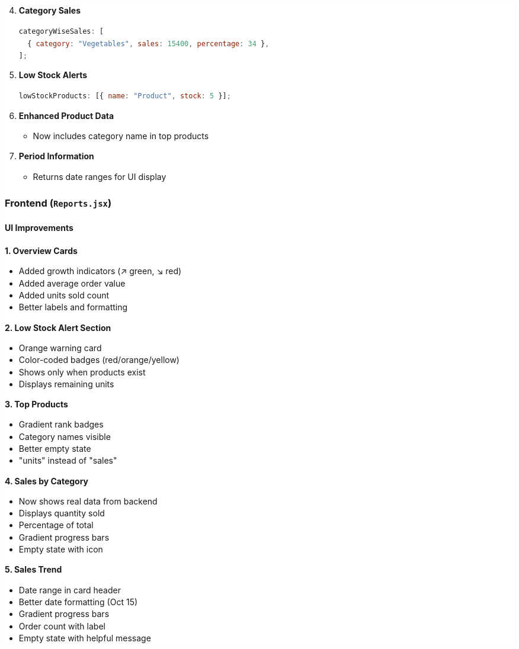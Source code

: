 4. **Category Sales**

   ```javascript
   categoryWiseSales: [
     { category: "Vegetables", sales: 15400, percentage: 34 },
   ];
   ```

5. **Low Stock Alerts**

   ```javascript
   lowStockProducts: [{ name: "Product", stock: 5 }];
   ```

6. **Enhanced Product Data**

   - Now includes category name in top products

7. **Period Information**
   - Returns date ranges for UI display

### Frontend (`Reports.jsx`)

#### UI Improvements

**1. Overview Cards**

- Added growth indicators (↗️ green, ↘️ red)
- Added average order value
- Added units sold count
- Better labels and formatting

**2. Low Stock Alert Section**

- Orange warning card
- Color-coded badges (red/orange/yellow)
- Shows only when products exist
- Displays remaining units

**3. Top Products**

- Gradient rank badges
- Category names visible
- Better empty state
- "units" instead of "sales"

**4. Sales by Category**

- Now shows real data from backend
- Displays quantity sold
- Percentage of total
- Gradient progress bars
- Empty state with icon

**5. Sales Trend**

- Date range in card header
- Better date formatting (Oct 15)
- Gradient progress bars
- Order count with label
- Empty state with helpful message
